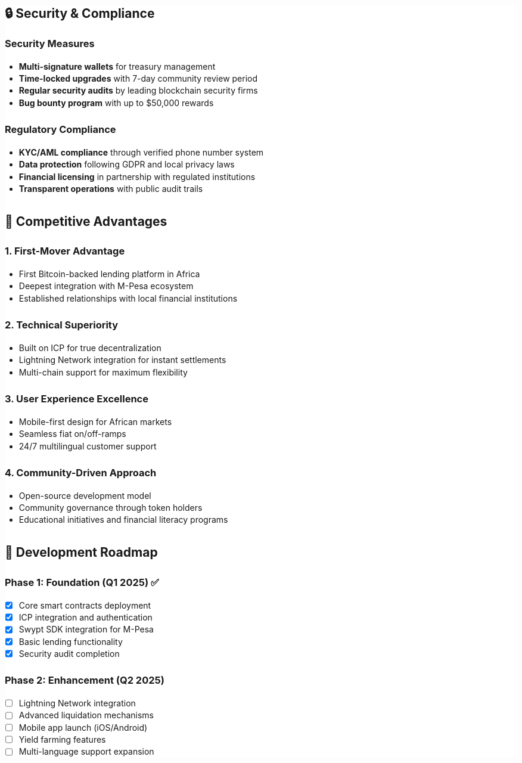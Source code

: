 ## 🔒 Security & Compliance

### Security Measures
- **Multi-signature wallets** for treasury management
- **Time-locked upgrades** with 7-day community review period
- **Regular security audits** by leading blockchain security firms
- **Bug bounty program** with up to $50,000 rewards

### Regulatory Compliance
- **KYC/AML compliance** through verified phone number system
- **Data protection** following GDPR and local privacy laws
- **Financial licensing** in partnership with regulated institutions
- **Transparent operations** with public audit trails

## 🌟 Competitive Advantages

### 1. **First-Mover Advantage**
- First Bitcoin-backed lending platform in Africa
- Deepest integration with M-Pesa ecosystem
- Established relationships with local financial institutions

### 2. **Technical Superiority**
- Built on ICP for true decentralization
- Lightning Network integration for instant settlements
- Multi-chain support for maximum flexibility

### 3. **User Experience Excellence**
- Mobile-first design for African markets
- Seamless fiat on/off-ramps
- 24/7 multilingual customer support

### 4. **Community-Driven Approach**
- Open-source development model
- Community governance through token holders
- Educational initiatives and financial literacy programs

## 🚀 Development Roadmap

### Phase 1: Foundation (Q1 2025) ✅
- [x] Core smart contracts deployment
- [x] ICP integration and authentication
- [x] Swypt SDK integration for M-Pesa
- [x] Basic lending functionality
- [x] Security audit completion

### Phase 2: Enhancement (Q2 2025)
- [ ] Lightning Network integration
- [ ] Advanced liquidation mechanisms
- [ ] Mobile app launch (iOS/Android)
- [ ] Yield farming features
- [ ] Multi-language support expansion
